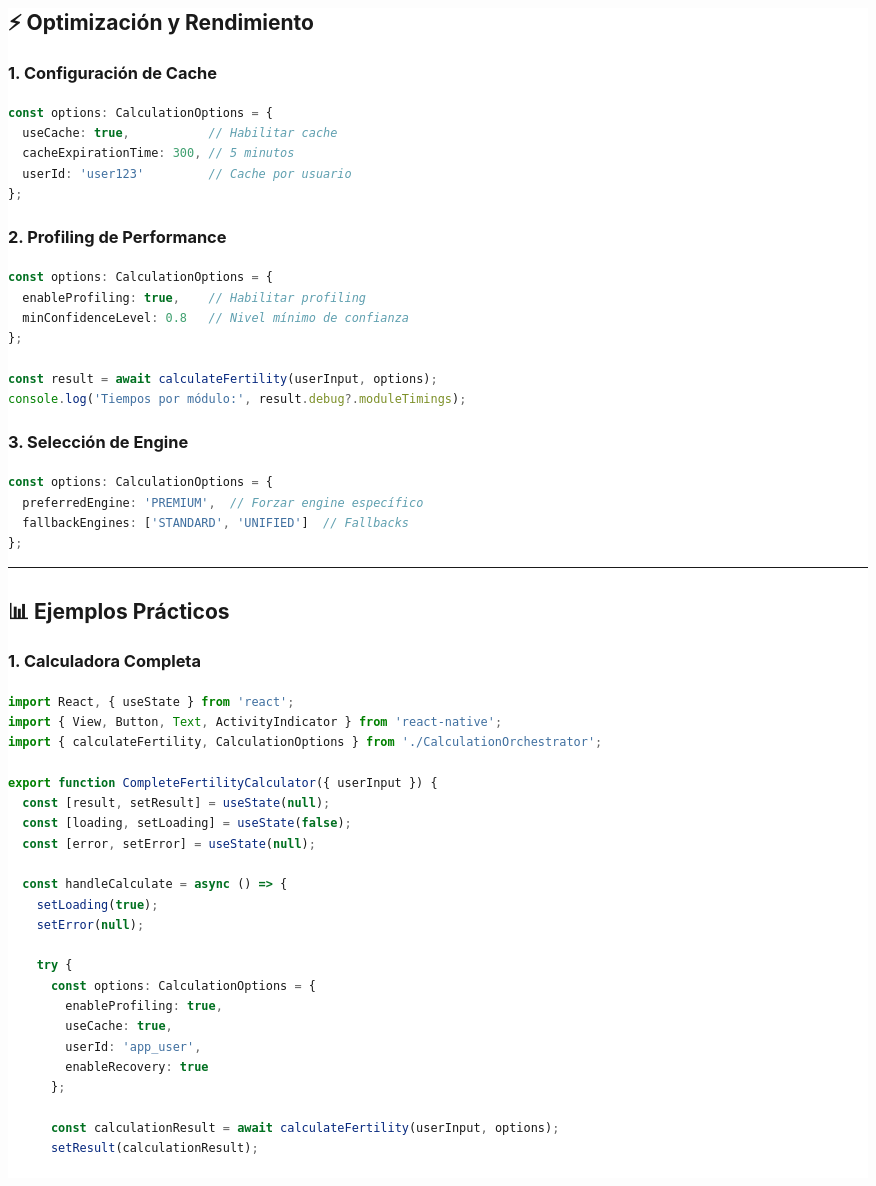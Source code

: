 
## ⚡ Optimización y Rendimiento

### 1. Configuración de Cache

```typescript
const options: CalculationOptions = {
  useCache: true,           // Habilitar cache
  cacheExpirationTime: 300, // 5 minutos
  userId: 'user123'         // Cache por usuario
};
```

### 2. Profiling de Performance

```typescript
const options: CalculationOptions = {
  enableProfiling: true,    // Habilitar profiling
  minConfidenceLevel: 0.8   // Nivel mínimo de confianza
};

const result = await calculateFertility(userInput, options);
console.log('Tiempos por módulo:', result.debug?.moduleTimings);
```

### 3. Selección de Engine

```typescript
const options: CalculationOptions = {
  preferredEngine: 'PREMIUM',  // Forzar engine específico
  fallbackEngines: ['STANDARD', 'UNIFIED']  // Fallbacks
};
```

---

## 📊 Ejemplos Prácticos

### 1. Calculadora Completa

```typescript
import React, { useState } from 'react';
import { View, Button, Text, ActivityIndicator } from 'react-native';
import { calculateFertility, CalculationOptions } from './CalculationOrchestrator';

export function CompleteFertilityCalculator({ userInput }) {
  const [result, setResult] = useState(null);
  const [loading, setLoading] = useState(false);
  const [error, setError] = useState(null);

  const handleCalculate = async () => {
    setLoading(true);
    setError(null);
    
    try {
      const options: CalculationOptions = {
        enableProfiling: true,
        useCache: true,
        userId: 'app_user',
        enableRecovery: true
      };

      const calculationResult = await calculateFertility(userInput, options);
      setResult(calculationResult);
      
```